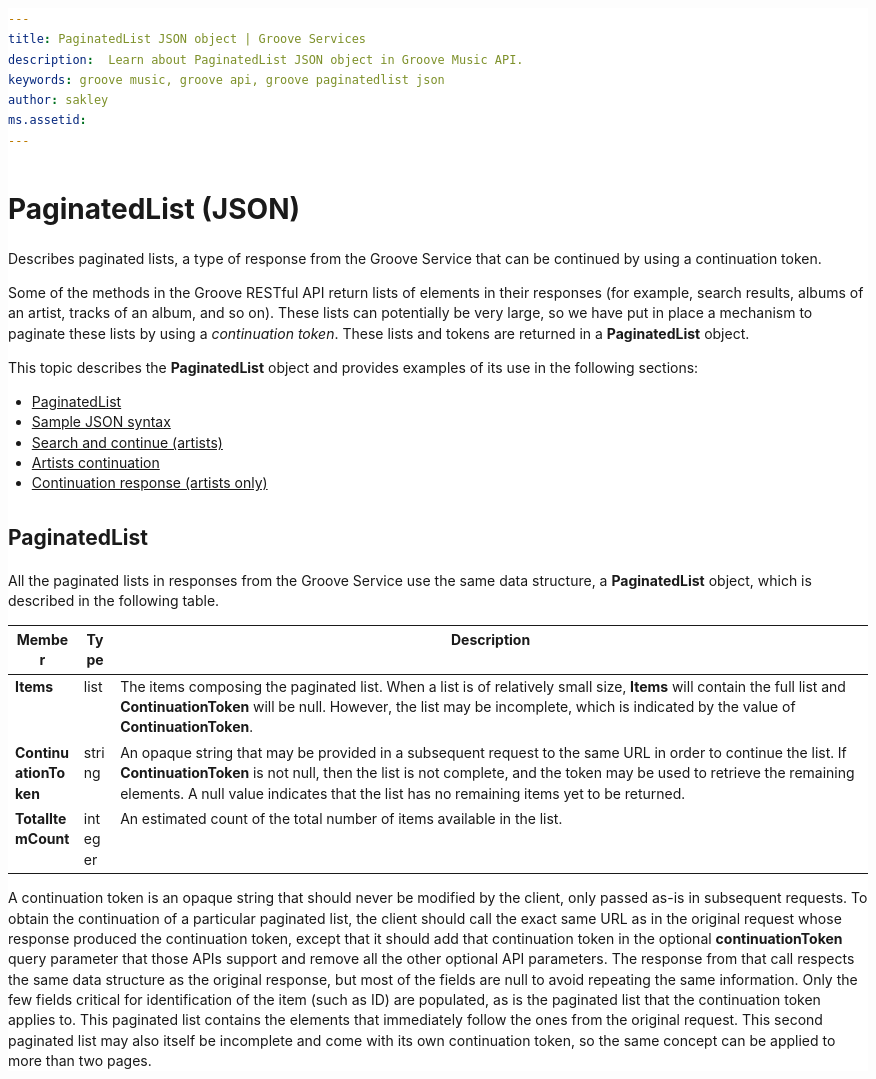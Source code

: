 ```yaml
---
title: PaginatedList JSON object | Groove Services
description:  Learn about PaginatedList JSON object in Groove Music API.
keywords: groove music, groove api, groove paginatedlist json
author: sakley
ms.assetid: 
---
```


# PaginatedList (JSON)       
Describes paginated lists, a type of response from the Groove Service that can be continued by using a continuation token.

Some of the methods in the Groove RESTful API return lists of elements in their responses (for example, search results, albums of an artist, tracks of an album, and so on). These lists can potentially be very large, so we have put in place a mechanism to paginate these lists by using a *continuation token*. These lists and tokens are returned in a **PaginatedList** object.

This topic describes the **PaginatedList** object and provides examples of its use in the following sections:

-   [PaginatedList](#paginatedlist)
-   [Sample JSON syntax](#sample-json-syntax)
-   [Search and continue (artists)](#search-and-continue-artists)
-   [Artists continuation](#artists-continuation)
-   [Continuation response (artists only)](#continuation-response-artists-only)

## PaginatedList
All the paginated lists in responses from the Groove Service use the same data structure, a **PaginatedList** object, which is described in the following table.

| **Member**            | **Type** | **Description**                                                                                                                                                                                                                                                                                                                 |
|-----------------------|----------|---------------------------------------------------------------------------------------------------------------------------------------------------------------------------------------------------------------------------------------------------------------------------------------------------------------------------------|
| **Items**             | list     | The items composing the paginated list. When a list is of relatively small size, **Items** will contain the full list and **ContinuationToken** will be null. However, the list may be incomplete, which is indicated by the value of **ContinuationToken**.                                                                    |
| **ContinuationToken** | string   | An opaque string that may be provided in a subsequent request to the same URL in order to continue the list. If **ContinuationToken** is not null, then the list is not complete, and the token may be used to retrieve the remaining elements. A null value indicates that the list has no remaining items yet to be returned. |
| **TotalItemCount**    | integer  | An estimated count of the total number of items available in the list.                                                                                                                                                                                                                                                          |

A continuation token is an opaque string that should never be modified by the client, only passed as-is in subsequent requests. To obtain the continuation of a particular paginated list, the client should call the exact same URL as in the original request whose response produced the continuation token, except that it should add that continuation token in the optional **continuationToken** query parameter that those APIs support and remove all the other optional API parameters. The response from that call respects the same data structure as the original response, but most of the fields are null to avoid repeating the same information. Only the few fields critical for identification of the item (such as ID) are populated, as is the paginated list that the continuation token applies to. This paginated list contains the elements that immediately follow the ones from the original request. This second paginated list may also itself be incomplete and come with its own continuation token, so the same concept can be applied to more than two pages.
